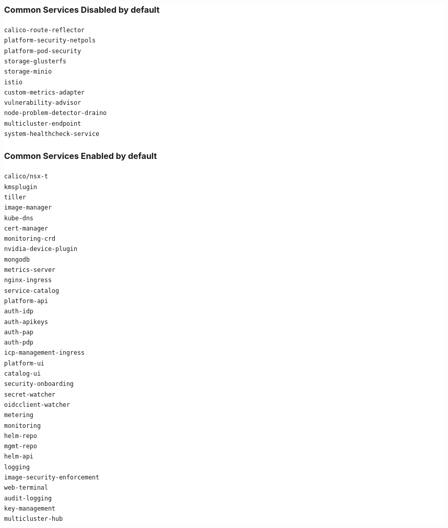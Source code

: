 ### Common Services Disabled by default
```
calico-route-reflector
platform-security-netpols
platform-pod-security
storage-glusterfs
storage-minio
istio
custom-metrics-adapter
vulnerability-advisor
node-problem-detector-draino
multicluster-endpoint
system-healthcheck-service
```
### Common Services Enabled by default
```
calico/nsx-t
kmsplugin
tiller
image-manager
kube-dns
cert-manager
monitoring-crd
nvidia-device-plugin
mongodb
metrics-server
nginx-ingress
service-catalog
platform-api
auth-idp
auth-apikeys
auth-pap
auth-pdp
icp-management-ingress
platform-ui
catalog-ui
security-onboarding
secret-watcher
oidcclient-watcher
metering
monitoring
helm-repo
mgmt-repo
helm-api
logging
image-security-enforcement
web-terminal
audit-logging
key-management
multicluster-hub
```
